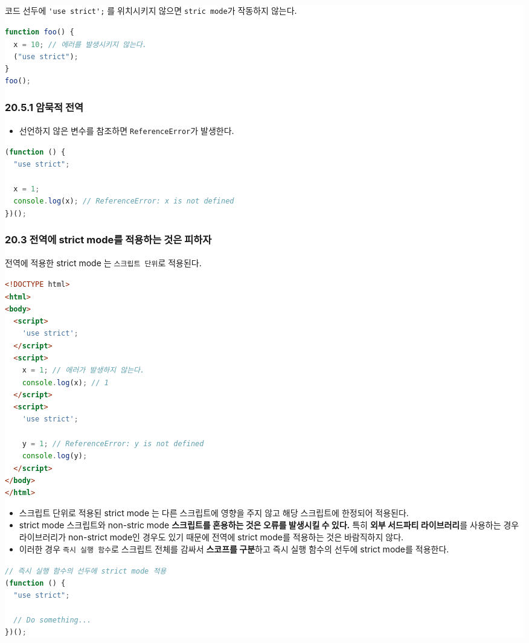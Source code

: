 코드 선두에 `'use strict';` 를 위치시키지 않으면 `stric mode`가 작동하지 않는다.

```jsx
function foo() {
  x = 10; // 에러를 발생시키지 않는다.
  ("use strict");
}
foo();
```

### 20.5.1 암묵적 전역

- 선언하지 않은 변수를 참조하면 `ReferenceError`가 발생한다.

```jsx
(function () {
  "use strict";

  x = 1;
  console.log(x); // ReferenceError: x is not defined
})();
```

### **20.3 전역에 strict mode를 적용하는 것은 피하자**

전역에 적용한 strict mode 는 `스크립트 단위`로 적용된다.

```html
<!DOCTYPE html>
<html>
<body>
  <script>
    'use strict';
  </script>
  <script>
    x = 1; // 에러가 발생하지 않는다.
    console.log(x); // 1
  </script>
  <script>
    'use strict';

    y = 1; // ReferenceError: y is not defined
    console.log(y);
  </script>
</body>
</html>
```

- 스크립트 단위로 적용된 strict mode 는 다른 스크립트에 영향을 주지 않고 해당 스크립트에 한정되어 적용된다.
- strict mode 스크립트와 non-stric mode **스크립트를 혼용하는 것은 오류를 발생시킬 수 있다.** 특히 **외부 서드파티 라이브러리**를 사용하는 경우 라이브러리가 non-strict mode인 경우도 있기 때문에 전역에 strict mode를 적용하는 것은 바람직하지 않다.
- 이러한 경우 `즉시 실행 함수`로 스크립트 전체를 감싸서 **스코프를 구분**하고 즉시 실행 함수의 선두에 strict mode를 적용한다.

```jsx
// 즉시 실행 함수의 선두에 strict mode 적용
(function () {
  "use strict";

  // Do something...
})();
```
